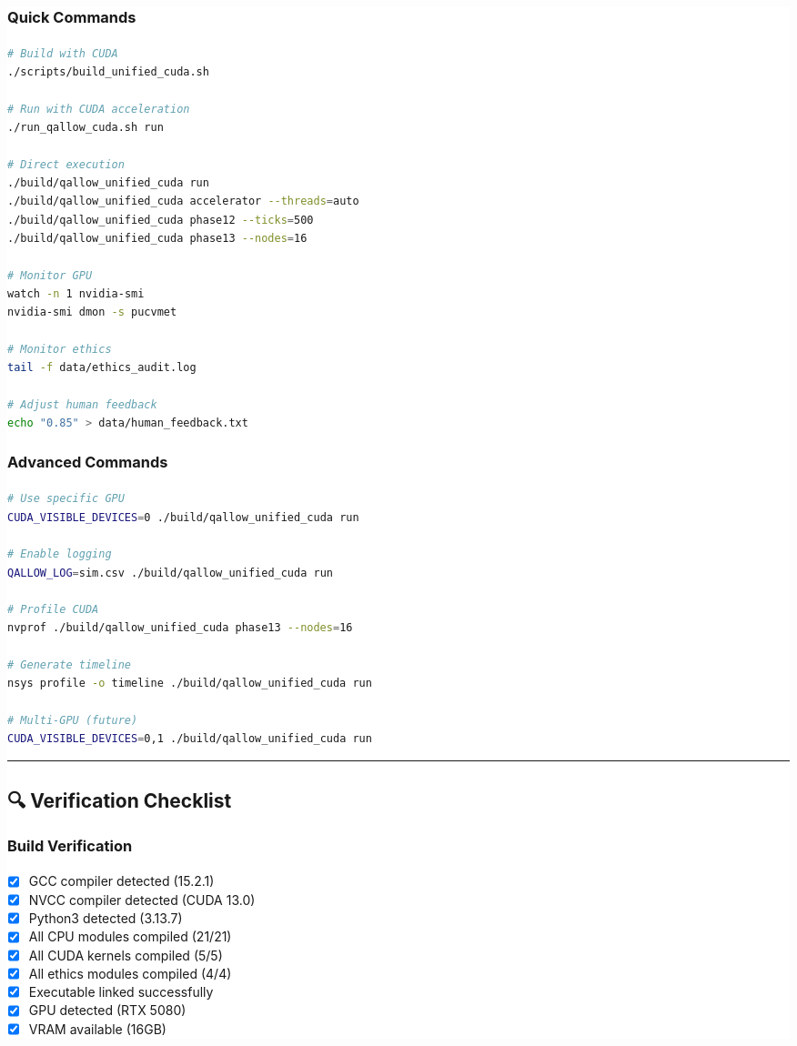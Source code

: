 ### Quick Commands
```bash
# Build with CUDA
./scripts/build_unified_cuda.sh

# Run with CUDA acceleration
./run_qallow_cuda.sh run

# Direct execution
./build/qallow_unified_cuda run
./build/qallow_unified_cuda accelerator --threads=auto
./build/qallow_unified_cuda phase12 --ticks=500
./build/qallow_unified_cuda phase13 --nodes=16

# Monitor GPU
watch -n 1 nvidia-smi
nvidia-smi dmon -s pucvmet

# Monitor ethics
tail -f data/ethics_audit.log

# Adjust human feedback
echo "0.85" > data/human_feedback.txt
```

### Advanced Commands
```bash
# Use specific GPU
CUDA_VISIBLE_DEVICES=0 ./build/qallow_unified_cuda run

# Enable logging
QALLOW_LOG=sim.csv ./build/qallow_unified_cuda run

# Profile CUDA
nvprof ./build/qallow_unified_cuda phase13 --nodes=16

# Generate timeline
nsys profile -o timeline ./build/qallow_unified_cuda run

# Multi-GPU (future)
CUDA_VISIBLE_DEVICES=0,1 ./build/qallow_unified_cuda run
```

---

## 🔍 Verification Checklist

### Build Verification
- [x] GCC compiler detected (15.2.1)
- [x] NVCC compiler detected (CUDA 13.0)
- [x] Python3 detected (3.13.7)
- [x] All CPU modules compiled (21/21)
- [x] All CUDA kernels compiled (5/5)
- [x] All ethics modules compiled (4/4)
- [x] Executable linked successfully
- [x] GPU detected (RTX 5080)
- [x] VRAM available (16GB)
